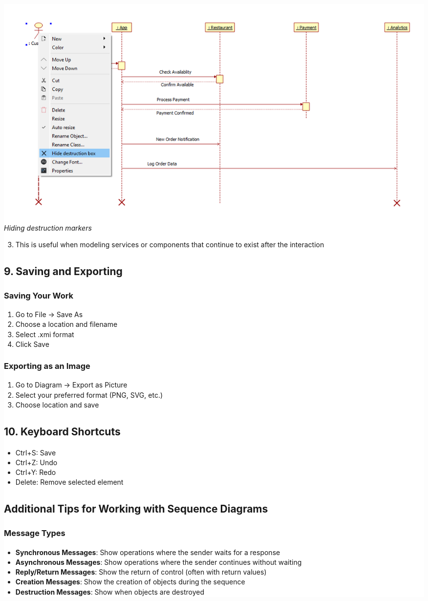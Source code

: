    ![Hide Destruction](/img/sequence-diagram/14-HideDesc.png)
   *Hiding destruction markers*

3. This is useful when modeling services or components that continue to exist after the interaction

## 9. Saving and Exporting

### Saving Your Work
1. Go to File → Save As
2. Choose a location and filename
3. Select .xmi format
4. Click Save

### Exporting as an Image
1. Go to Diagram → Export as Picture
2. Select your preferred format (PNG, SVG, etc.)
3. Choose location and save

## 10. Keyboard Shortcuts
- Ctrl+S: Save
- Ctrl+Z: Undo
- Ctrl+Y: Redo
- Delete: Remove selected element

## Additional Tips for Working with Sequence Diagrams

### Message Types
- **Synchronous Messages**: Show operations where the sender waits for a response
- **Asynchronous Messages**: Show operations where the sender continues without waiting
- **Reply/Return Messages**: Show the return of control (often with return values)
- **Creation Messages**: Show the creation of objects during the sequence
- **Destruction Messages**: Show when objects are destroyed
